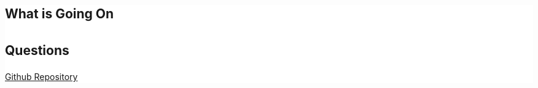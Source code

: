 


## What is Going On



## Questions


[Github Repository](https://github.com/ajhenley/SpringBoot_01)
